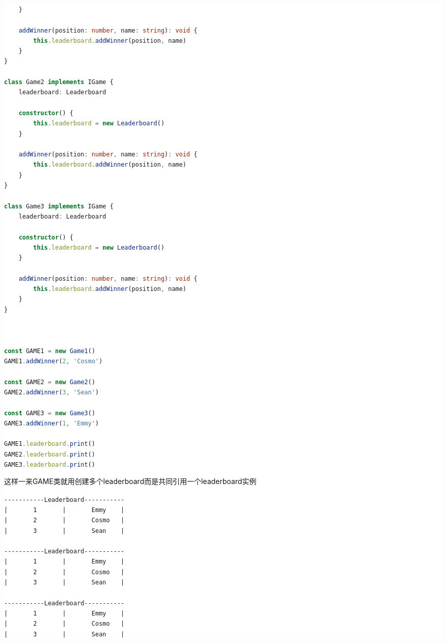 ```typescript
    }

    addWinner(position: number, name: string): void {
        this.leaderboard.addWinner(position, name)
    }
}

class Game2 implements IGame {
    leaderboard: Leaderboard

    constructor() {
        this.leaderboard = new Leaderboard()
    }

    addWinner(position: number, name: string): void {
        this.leaderboard.addWinner(position, name)
    }
}

class Game3 implements IGame {
    leaderboard: Leaderboard

    constructor() {
        this.leaderboard = new Leaderboard()
    }

    addWinner(position: number, name: string): void {
        this.leaderboard.addWinner(position, name)
    }
}



const GAME1 = new Game1()
GAME1.addWinner(2, 'Cosmo')

const GAME2 = new Game2()
GAME2.addWinner(3, 'Sean')

const GAME3 = new Game3()
GAME3.addWinner(1, 'Emmy')

GAME1.leaderboard.print() 
GAME2.leaderboard.print()
GAME3.leaderboard.print()
```

这样一来GAME类就用创建多个leaderboard而是共同引用一个leaderboard实例

```
-----------Leaderboard-----------
|       1       |       Emmy    |
|       2       |       Cosmo   |
|       3       |       Sean    |

-----------Leaderboard-----------
|       1       |       Emmy    |
|       2       |       Cosmo   |
|       3       |       Sean    |

-----------Leaderboard-----------
|       1       |       Emmy    |
|       2       |       Cosmo   |
|       3       |       Sean    |
```